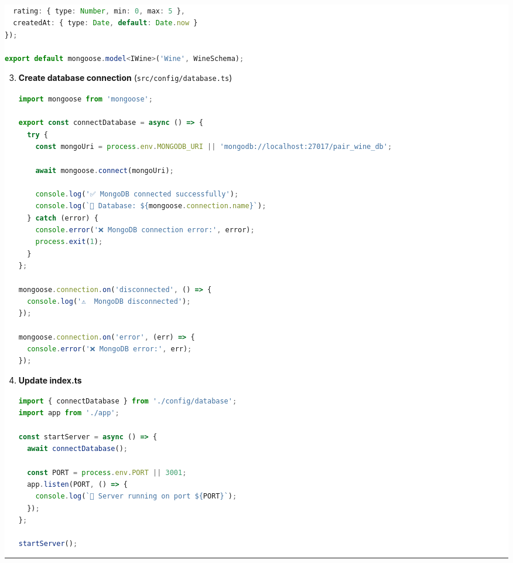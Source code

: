    ```typescript
     rating: { type: Number, min: 0, max: 5 },
     createdAt: { type: Date, default: Date.now }
   });

   export default mongoose.model<IWine>('Wine', WineSchema);
   ```

3. **Create database connection** (`src/config/database.ts`)
   ```typescript
   import mongoose from 'mongoose';

   export const connectDatabase = async () => {
     try {
       const mongoUri = process.env.MONGODB_URI || 'mongodb://localhost:27017/pair_wine_db';

       await mongoose.connect(mongoUri);

       console.log('✅ MongoDB connected successfully');
       console.log(`📍 Database: ${mongoose.connection.name}`);
     } catch (error) {
       console.error('❌ MongoDB connection error:', error);
       process.exit(1);
     }
   };

   mongoose.connection.on('disconnected', () => {
     console.log('⚠️  MongoDB disconnected');
   });

   mongoose.connection.on('error', (err) => {
     console.error('❌ MongoDB error:', err);
   });
   ```

4. **Update index.ts**
   ```typescript
   import { connectDatabase } from './config/database';
   import app from './app';

   const startServer = async () => {
     await connectDatabase();

     const PORT = process.env.PORT || 3001;
     app.listen(PORT, () => {
       console.log(`🚀 Server running on port ${PORT}`);
     });
   };

   startServer();
   ```

---
